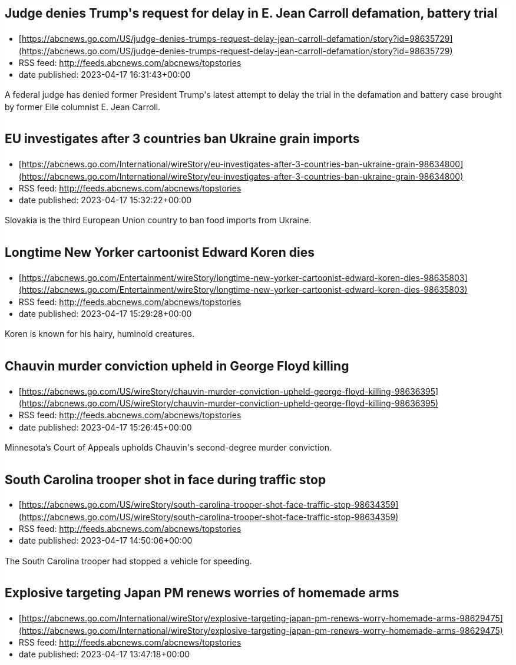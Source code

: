 ## Judge denies Trump's request for delay in E. Jean Carroll defamation, battery trial
 - [https://abcnews.go.com/US/judge-denies-trumps-request-delay-jean-carroll-defamation/story?id=98635729](https://abcnews.go.com/US/judge-denies-trumps-request-delay-jean-carroll-defamation/story?id=98635729)
 - RSS feed: http://feeds.abcnews.com/abcnews/topstories
 - date published: 2023-04-17 16:31:43+00:00

A federal judge has denied former President Trump's latest attempt to delay the trial in the defamation and battery case brought by former Elle columnist E. Jean Carroll.

## EU investigates after 3 countries ban Ukraine grain imports
 - [https://abcnews.go.com/International/wireStory/eu-investigates-after-3-countries-ban-ukraine-grain-98634800](https://abcnews.go.com/International/wireStory/eu-investigates-after-3-countries-ban-ukraine-grain-98634800)
 - RSS feed: http://feeds.abcnews.com/abcnews/topstories
 - date published: 2023-04-17 15:32:22+00:00

Slovakia is the third European Union country to ban food imports from Ukraine.

## Longtime New Yorker cartoonist Edward Koren dies
 - [https://abcnews.go.com/Entertainment/wireStory/longtime-new-yorker-cartoonist-edward-koren-dies-98635803](https://abcnews.go.com/Entertainment/wireStory/longtime-new-yorker-cartoonist-edward-koren-dies-98635803)
 - RSS feed: http://feeds.abcnews.com/abcnews/topstories
 - date published: 2023-04-17 15:29:28+00:00

Koren is known for his hairy, huminoid creatures.

## Chauvin murder conviction upheld in George Floyd killing
 - [https://abcnews.go.com/US/wireStory/chauvin-murder-conviction-upheld-george-floyd-killing-98636395](https://abcnews.go.com/US/wireStory/chauvin-murder-conviction-upheld-george-floyd-killing-98636395)
 - RSS feed: http://feeds.abcnews.com/abcnews/topstories
 - date published: 2023-04-17 15:26:45+00:00

Minnesota&rsquo;s Court of Appeals upholds Chauvin's second-degree murder conviction.

## South Carolina trooper shot in face during traffic stop
 - [https://abcnews.go.com/US/wireStory/south-carolina-trooper-shot-face-traffic-stop-98634359](https://abcnews.go.com/US/wireStory/south-carolina-trooper-shot-face-traffic-stop-98634359)
 - RSS feed: http://feeds.abcnews.com/abcnews/topstories
 - date published: 2023-04-17 14:50:06+00:00

The South Carolina trooper had stopped a vehicle for speeding.

## Explosive targeting Japan PM renews worries of homemade arms
 - [https://abcnews.go.com/International/wireStory/explosive-targeting-japan-pm-renews-worry-homemade-arms-98629475](https://abcnews.go.com/International/wireStory/explosive-targeting-japan-pm-renews-worry-homemade-arms-98629475)
 - RSS feed: http://feeds.abcnews.com/abcnews/topstories
 - date published: 2023-04-17 13:47:18+00:00
